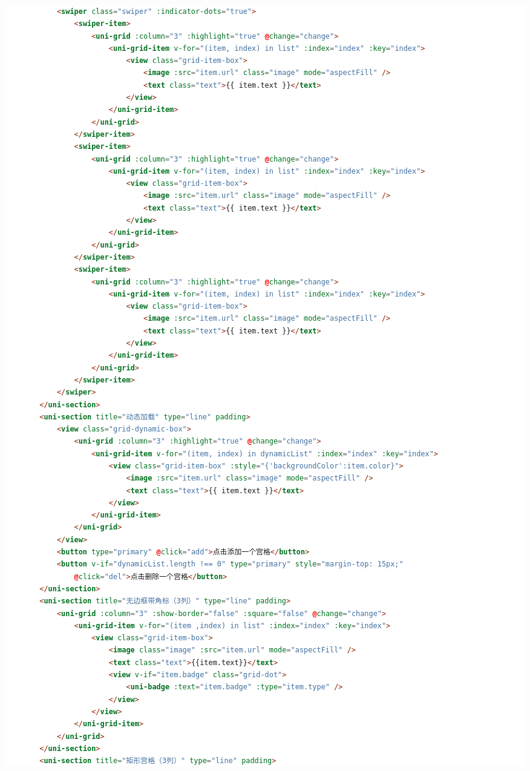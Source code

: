 ``` html
			<swiper class="swiper" :indicator-dots="true">
				<swiper-item>
					<uni-grid :column="3" :highlight="true" @change="change">
						<uni-grid-item v-for="(item, index) in list" :index="index" :key="index">
							<view class="grid-item-box">
								<image :src="item.url" class="image" mode="aspectFill" />
								<text class="text">{{ item.text }}</text>
							</view>
						</uni-grid-item>
					</uni-grid>
				</swiper-item>
				<swiper-item>
					<uni-grid :column="3" :highlight="true" @change="change">
						<uni-grid-item v-for="(item, index) in list" :index="index" :key="index">
							<view class="grid-item-box">
								<image :src="item.url" class="image" mode="aspectFill" />
								<text class="text">{{ item.text }}</text>
							</view>
						</uni-grid-item>
					</uni-grid>
				</swiper-item>
				<swiper-item>
					<uni-grid :column="3" :highlight="true" @change="change">
						<uni-grid-item v-for="(item, index) in list" :index="index" :key="index">
							<view class="grid-item-box">
								<image :src="item.url" class="image" mode="aspectFill" />
								<text class="text">{{ item.text }}</text>
							</view>
						</uni-grid-item>
					</uni-grid>
				</swiper-item>
			</swiper>
		</uni-section>
		<uni-section title="动态加载" type="line" padding>
			<view class="grid-dynamic-box">
				<uni-grid :column="3" :highlight="true" @change="change">
					<uni-grid-item v-for="(item, index) in dynamicList" :index="index" :key="index">
						<view class="grid-item-box" :style="{'backgroundColor':item.color}">
							<image :src="item.url" class="image" mode="aspectFill" />
							<text class="text">{{ item.text }}</text>
						</view>
					</uni-grid-item>
				</uni-grid>
			</view>
			<button type="primary" @click="add">点击添加一个宫格</button>
			<button v-if="dynamicList.length !== 0" type="primary" style="margin-top: 15px;"
				@click="del">点击删除一个宫格</button>
		</uni-section>
		<uni-section title="无边框带角标（3列）" type="line" padding>
			<uni-grid :column="3" :show-border="false" :square="false" @change="change">
				<uni-grid-item v-for="(item ,index) in list" :index="index" :key="index">
					<view class="grid-item-box">
						<image class="image" :src="item.url" mode="aspectFill" />
						<text class="text">{{item.text}}</text>
						<view v-if="item.badge" class="grid-dot">
							<uni-badge :text="item.badge" :type="item.type" />
						</view>
					</view>
				</uni-grid-item>
			</uni-grid>
		</uni-section>
		<uni-section title="矩形宫格（3列）" type="line" padding>
```